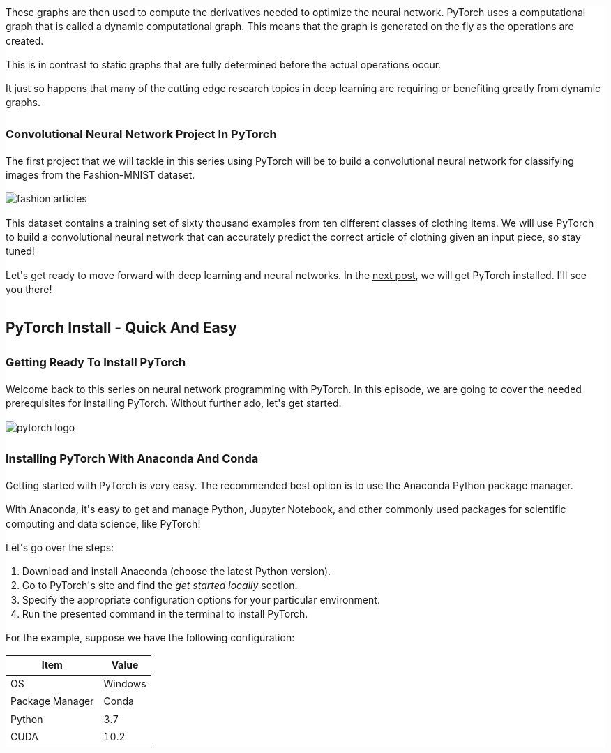 These graphs are then used to compute the derivatives needed to optimize the neural network. PyTorch uses a computational graph that is called a dynamic computational graph. This means that the graph is generated on the fly as the operations are created.

This is in contrast to static graphs that are fully determined before the actual operations occur.

It just so happens that many of the cutting edge research topics in deep learning are requiring or benefiting greatly from dynamic graphs.

### Convolutional Neural Network Project In PyTorch

The first project that we will tackle in this series using PyTorch will be to build a convolutional neural network for classifying images from the Fashion-MNIST dataset.

![fashion articles](https://deeplizard.com/images/fashion%20mnist%20grid%20sample.jpg)

This dataset contains a training set of sixty thousand examples from ten different classes of clothing items. We will use PyTorch to build a convolutional neural network that can accurately predict the correct article of clothing given an input piece, so stay tuned!

Let's get ready to move forward with deep learning and neural networks. In the [next post](https://deeplizard.com/learn/video/UWlFM0R_x6I), we will get PyTorch installed. I'll see you there!

## PyTorch Install - Quick And Easy

### Getting Ready To Install PyTorch

Welcome back to this series on neural network programming with PyTorch. In this episode, we are going to cover the needed prerequisites for installing PyTorch. Without further ado, let's get started.

![pytorch logo](https://deeplizard.com/images/pytorch-logo-dark.svg)

### Installing PyTorch With Anaconda And Conda

Getting started with PyTorch is very easy. The recommended best option is to use the Anaconda Python package manager.

With Anaconda, it's easy to get and manage Python, Jupyter Notebook, and other commonly used packages for scientific computing and data science, like PyTorch!

Let's go over the steps:

1. [Download and install Anaconda](https://anaconda.com/download/) (choose the latest Python version).
2. Go to [PyTorch's site](https://pytorch.org/) and find the *get started locally* section.
3. Specify the appropriate configuration options for your particular environment.
4. Run the presented command in the terminal to install PyTorch.

For the example, suppose we have the following configuration:

| Item            | Value   |
| --------------- | ------- |
| OS              | Windows |
| Package Manager | Conda   |
| Python          | 3.7     |
| CUDA            | 10.2    |
